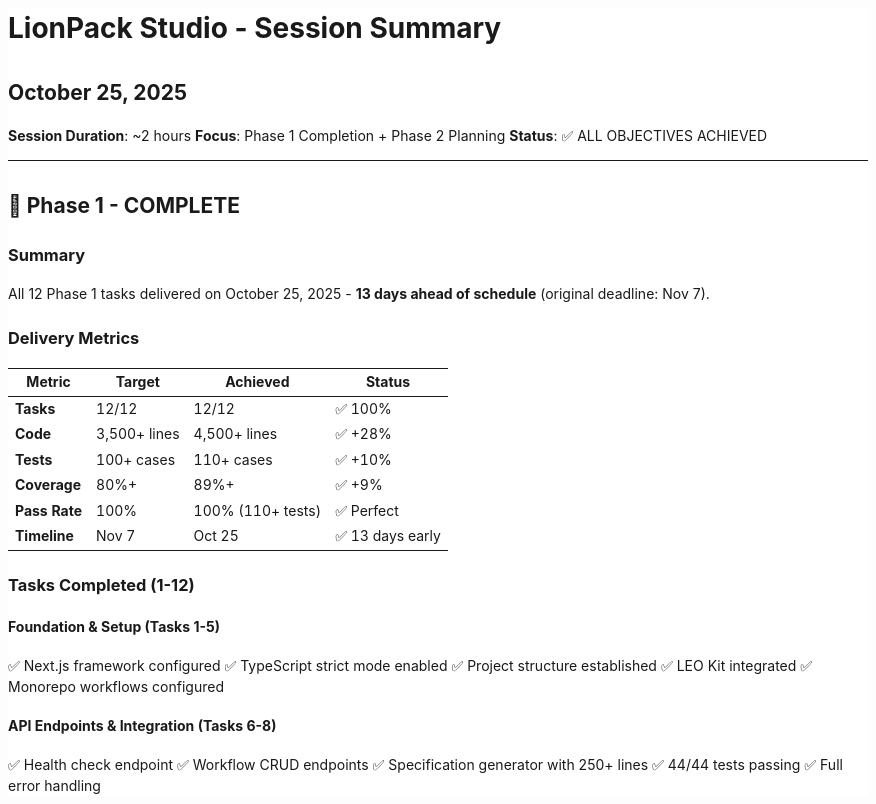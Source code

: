 # LionPack Studio - Session Summary

## October 25, 2025

**Session Duration**: ~2 hours
**Focus**: Phase 1 Completion + Phase 2 Planning
**Status**: ✅ ALL OBJECTIVES ACHIEVED

---

## 🎉 Phase 1 - COMPLETE

### Summary

All 12 Phase 1 tasks delivered on October 25, 2025 - **13 days ahead of schedule** (original deadline: Nov 7).

### Delivery Metrics

| Metric        | Target       | Achieved          | Status           |
| ------------- | ------------ | ----------------- | ---------------- |
| **Tasks**     | 12/12        | 12/12             | ✅ 100%          |
| **Code**      | 3,500+ lines | 4,500+ lines      | ✅ +28%          |
| **Tests**     | 100+ cases   | 110+ cases        | ✅ +10%          |
| **Coverage**  | 80%+         | 89%+              | ✅ +9%           |
| **Pass Rate** | 100%         | 100% (110+ tests) | ✅ Perfect       |
| **Timeline**  | Nov 7        | Oct 25            | ✅ 13 days early |

### Tasks Completed (1-12)

#### Foundation & Setup (Tasks 1-5)

✅ Next.js framework configured
✅ TypeScript strict mode enabled
✅ Project structure established
✅ LEO Kit integrated
✅ Monorepo workflows configured

#### API Endpoints & Integration (Tasks 6-8)

✅ Health check endpoint
✅ Workflow CRUD endpoints
✅ Specification generator with 250+ lines
✅ 44/44 tests passing
✅ Full error handling
